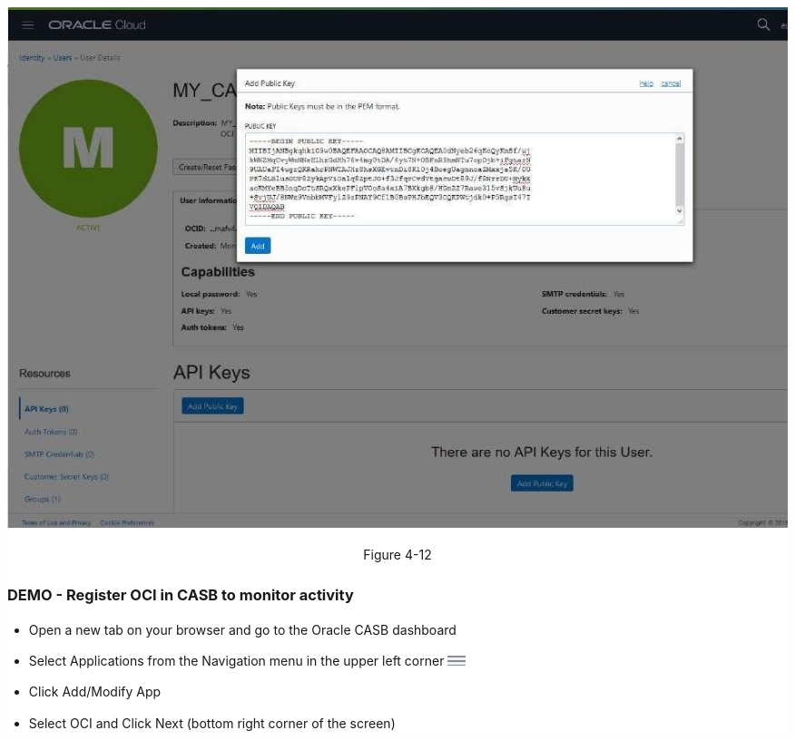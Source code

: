 ![](./media/image95.jpeg)
<p align="center"> Figure 4-12 </p> 

###  **DEMO** - Register OCI in CASB to monitor activity

* Open a new tab on your browser and go to the Oracle CASB dashboard

* Select Applications from the Navigation menu in the upper left corner ![](./media/image2.png)

* Click Add/Modify App

* Select OCI and Click Next (bottom right corner of the screen)
